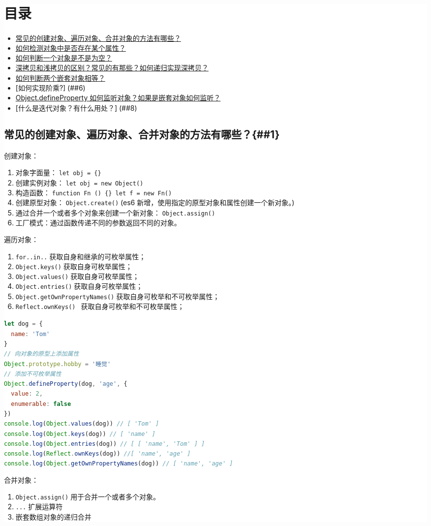 # 目录

- [常见的创建对象、遍历对象、合并对象的方法有哪些？](##1)
- [如何检测对象中是否存在某个属性？](##2)
- [如何判断一个对象是不是为空？](##3)
- [深拷贝和浅拷贝的区别？常见的有那些？如何递归实现深拷贝？](##4)
- [如何判断两个嵌套对象相等？](##5)
- [如何实现阶乘?] (##6)
- [Object.defineProperty 如何监听对象？如果是嵌套对象如何监听？](##7)
- [什么是迭代对象？有什么用处？] (##8)

## 常见的创建对象、遍历对象、合并对象的方法有哪些？{##1}

创建对象：

1. 对象字面量： `let obj = {}`
2. 创建实例对象： `let obj = new Object()`
3. 构造函数： `function Fn () {} let f = new Fn()`
4. 创建原型对象： `Object.create()` (es6 新增，使用指定的原型对象和属性创建一个新对象。)
5. 通过合并一个或者多个对象来创建一个新对象： `Object.assign()`
6. 工厂模式：通过函数传递不同的参数返回不同的对象。

遍历对象：

1. `for..in..` 获取自身和继承的可枚举属性；
2. `Object.keys()` 获取自身可枚举属性；
3. `Object.values()` 获取自身可枚举属性；
4. `Object.entries()` 获取自身可枚举属性；
5. `Object.getOwnPropertyNames()` 获取自身可枚举和不可枚举属性；
6. `Reflect.ownKeys() ` 获取自身可枚举和不可枚举属性；

```js
let dog = {
  name: 'Tom'
}
// 向对象的原型上添加属性
Object.prototype.hobby = '睡觉'
// 添加不可枚举属性
Object.defineProperty(dog, 'age', {
  value: 2,
  enumerable: false
})
console.log(Object.values(dog)) // [ 'Tom' ]
console.log(Object.keys(dog)) // [ 'name' ]
console.log(Object.entries(dog)) // [ [ 'name', 'Tom' ] ]
console.log(Reflect.ownKeys(dog)) //[ 'name', 'age' ]
console.log(Object.getOwnPropertyNames(dog)) // [ 'name', 'age' ]
```

合并对象：

1. `Object.assign()` 用于合并一个或者多个对象。
2. `...` 扩展运算符
3. 嵌套数组对象的递归合并
